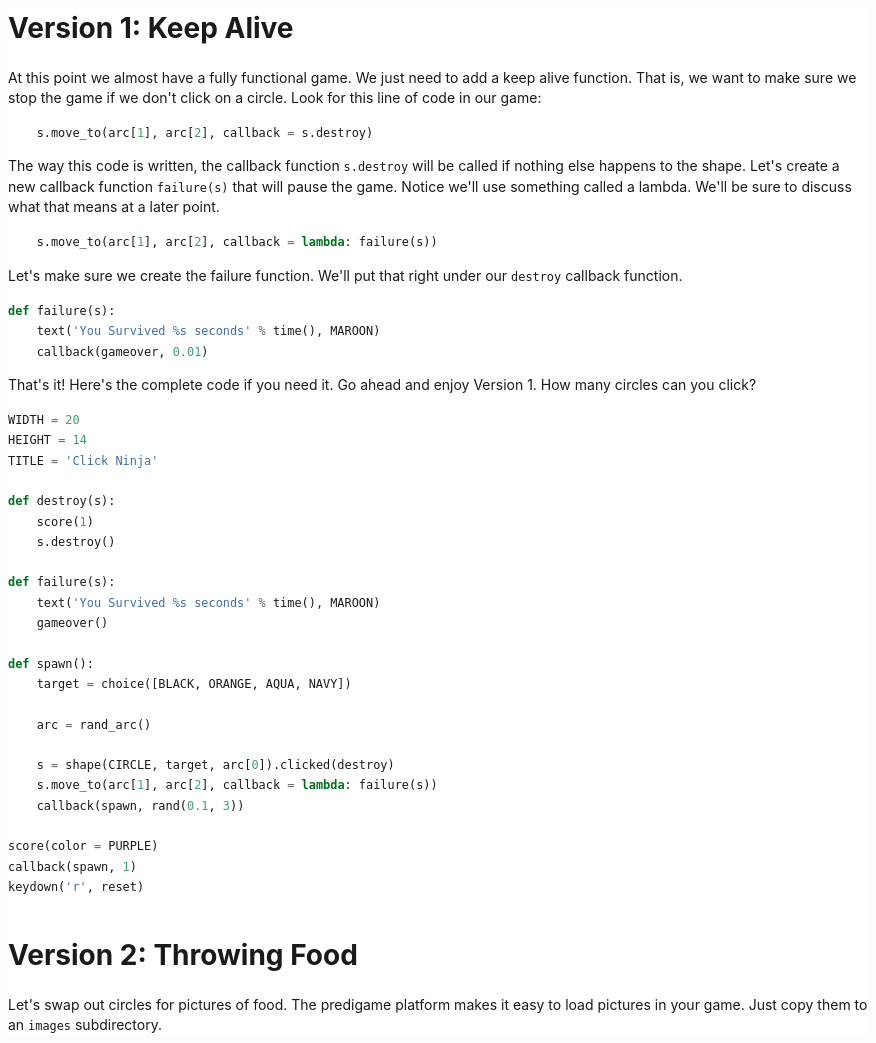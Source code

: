 # Version 1: Keep Alive

At this point we almost have a fully functional game. We just need to add a keep alive function. That is, we want to make sure we stop the game if we don't click on a circle. Look for this line of code in our game:

```python
    s.move_to(arc[1], arc[2], callback = s.destroy)
```
The way this code is written, the callback function `s.destroy` will be called if nothing else happens to the shape. Let's create a new callback function `failure(s)` that will pause the game. Notice we'll use something called a lambda. We'll be sure to discuss what that means at a later point.
```python
    s.move_to(arc[1], arc[2], callback = lambda: failure(s))
```
Let's make sure we create the failure function. We'll put that right under our `destroy` callback function.
```python
def failure(s):
    text('You Survived %s seconds' % time(), MAROON)
    callback(gameover, 0.01)
```
That's it! Here's the complete code if you need it. Go ahead and enjoy Version 1. How many circles can you click?
```python
WIDTH = 20
HEIGHT = 14
TITLE = 'Click Ninja'

def destroy(s):
    score(1)
    s.destroy()

def failure(s):
    text('You Survived %s seconds' % time(), MAROON)
    gameover()

def spawn():
    target = choice([BLACK, ORANGE, AQUA, NAVY])

    arc = rand_arc()

    s = shape(CIRCLE, target, arc[0]).clicked(destroy)
    s.move_to(arc[1], arc[2], callback = lambda: failure(s))
    callback(spawn, rand(0.1, 3))

score(color = PURPLE)
callback(spawn, 1)
keydown('r', reset)   
```
# Version 2: Throwing Food
Let's swap out circles for pictures of food. The predigame platform makes it easy to load pictures in your game. Just copy them to an `images` subdirectory.
